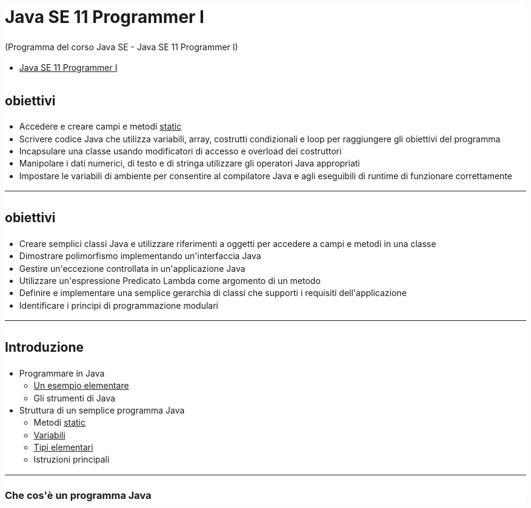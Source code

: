 # Java SE 11 Programmer I
(Programma del corso Java SE - Java SE 11 Programmer I)

* [Java SE 11 Programmer I](https://education.oracle.com/java/java-se/product_267)

## obiettivi

* Accedere e creare campi e metodi [static](http://www.bogliaccino.it/teaching/lab/CorsoJAVA/pages/slideshow.php?parameter=013_classi_static.md)
* Scrivere codice Java che utilizza variabili, array, costrutti condizionali e loop per raggiungere gli obiettivi del programma
* Incapsulare una classe usando modificatori di accesso e overload dei costruttori
* Manipolare i dati numerici, di testo e di stringa utilizzare gli operatori Java appropriati
* Impostare le variabili di ambiente per consentire al compilatore Java e agli eseguibili di runtime di funzionare correttamente

---

## obiettivi

* Creare semplici classi Java e utilizzare riferimenti a oggetti per accedere a campi e metodi in una classe
* Dimostrare polimorfismo implementando un'interfaccia Java
* Gestire un'eccezione controllata in un'applicazione Java
* Utilizzare un'espressione Predicato Lambda come argomento di un metodo
* Definire e implementare una semplice gerarchia di classi che supporti i requisiti dell'applicazione
* Identificare i principi di programmazione modulari


---

## Introduzione
* Programmare in Java
  * [Un esempio elementare](https://github.com/maboglia/CorsoJava/blob/master/esempi/01_base/02_tipi/01_Interi/Interi.java)
  * Gli strumenti di Java
* Struttura di un semplice programma Java
  * Metodi [static](http://www.bogliaccino.it/teaching/lab/CorsoJAVA/pages/slideshow.php?parameter=013_classi_static.md)
  * [Variabili](http://www.bogliaccino.it/teaching/lab/CorsoJAVA/pages/slideshow.php?parameter=003_variabili.md)
  * [Tipi elementari](http://www.bogliaccino.it/teaching/lab/CorsoJAVA/pages/slideshow.php?parameter=004_tipi.md)
  * Istruzioni principali

---

### Che cos'è un programma Java
